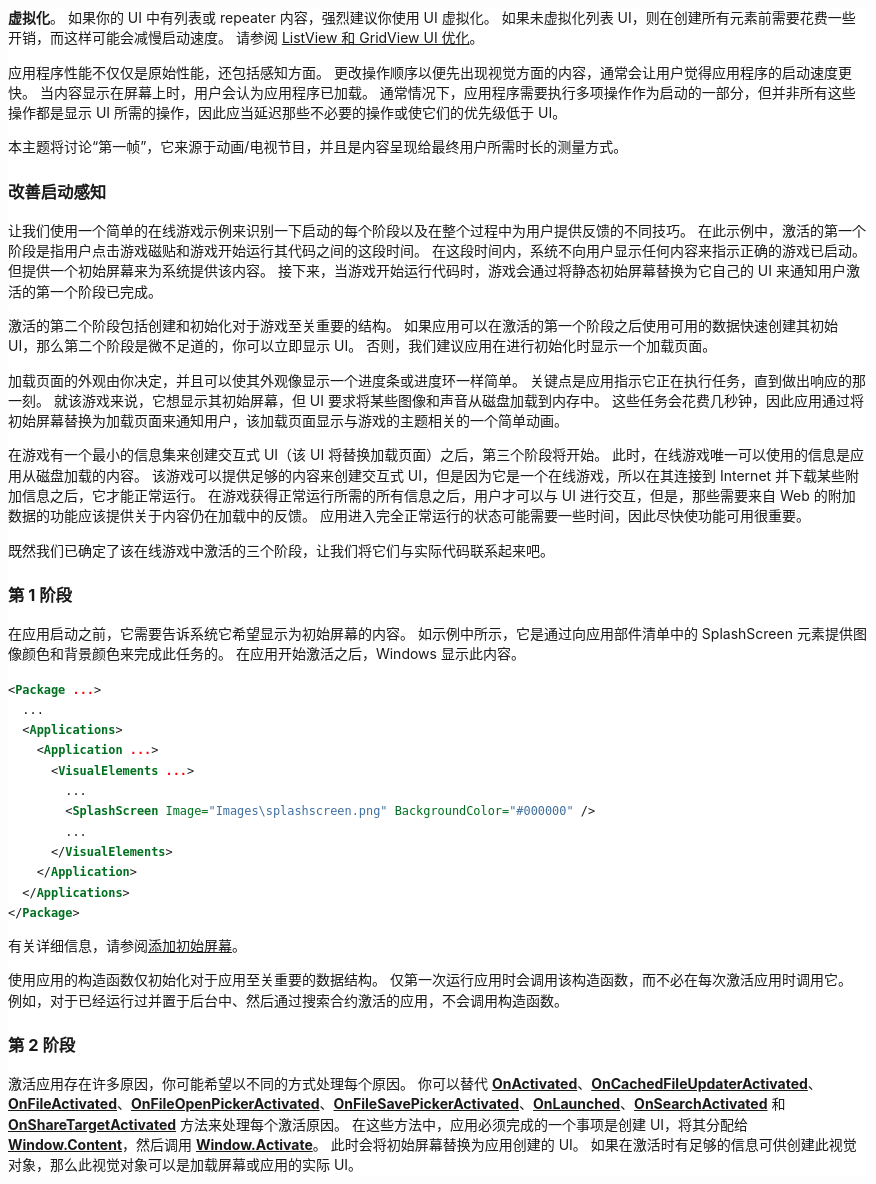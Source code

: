 **虚拟化**。 如果你的 UI 中有列表或 repeater 内容，强烈建议你使用 UI 虚拟化。 如果未虚拟化列表 UI，则在创建所有元素前需要花费一些开销，而这样可能会减慢启动速度。 请参阅 [ListView 和 GridView UI 优化](optimize-gridview-and-listview.md)。

应用程序性能不仅仅是原始性能，还包括感知方面。 更改操作顺序以便先出现视觉方面的内容，通常会让用户觉得应用程序的启动速度更快。 当内容显示在屏幕上时，用户会认为应用程序已加载。 通常情况下，应用程序需要执行多项操作作为启动的一部分，但并非所有这些操作都是显示 UI 所需的操作，因此应当延迟那些不必要的操作或使它们的优先级低于 UI。

本主题将讨论“第一帧”，它来源于动画/电视节目，并且是内容呈现给最终用户所需时长的测量方式。

### <a name="improve-startup-perception"></a>改善启动感知

让我们使用一个简单的在线游戏示例来识别一下启动的每个阶段以及在整个过程中为用户提供反馈的不同技巧。 在此示例中，激活的第一个阶段是指用户点击游戏磁贴和游戏开始运行其代码之间的这段时间。 在这段时间内，系统不向用户显示任何内容来指示正确的游戏已启动。 但提供一个初始屏幕来为系统提供该内容。 接下来，当游戏开始运行代码时，游戏会通过将静态初始屏幕替换为它自己的 UI 来通知用户激活的第一个阶段已完成。

激活的第二个阶段包括创建和初始化对于游戏至关重要的结构。 如果应用可以在激活的第一个阶段之后使用可用的数据快速创建其初始 UI，那么第二个阶段是微不足道的，你可以立即显示 UI。 否则，我们建议应用在进行初始化时显示一个加载页面。

加载页面的外观由你决定，并且可以使其外观像显示一个进度条或进度环一样简单。 关键点是应用指示它正在执行任务，直到做出响应的那一刻。 就该游戏来说，它想显示其初始屏幕，但 UI 要求将某些图像和声音从磁盘加载到内存中。 这些任务会花费几秒钟，因此应用通过将初始屏幕替换为加载页面来通知用户，该加载页面显示与游戏的主题相关的一个简单动画。

在游戏有一个最小的信息集来创建交互式 UI（该 UI 将替换加载页面）之后，第三个阶段将开始。 此时，在线游戏唯一可以使用的信息是应用从磁盘加载的内容。 该游戏可以提供足够的内容来创建交互式 UI，但是因为它是一个在线游戏，所以在其连接到 Internet 并下载某些附加信息之后，它才能正常运行。 在游戏获得正常运行所需的所有信息之后，用户才可以与 UI 进行交互，但是，那些需要来自 Web 的附加数据的功能应该提供关于内容仍在加载中的反馈。 应用进入完全正常运行的状态可能需要一些时间，因此尽快使功能可用很重要。

既然我们已确定了该在线游戏中激活的三个阶段，让我们将它们与实际代码联系起来吧。

### <a name="phase-1"></a>第 1 阶段

在应用启动之前，它需要告诉系统它希望显示为初始屏幕的内容。 如示例中所示，它是通过向应用部件清单中的 SplashScreen 元素提供图像颜色和背景颜色来完成此任务的。 在应用开始激活之后，Windows 显示此内容。

```xml
<Package ...>
  ...
  <Applications>
    <Application ...>
      <VisualElements ...>
        ...
        <SplashScreen Image="Images\splashscreen.png" BackgroundColor="#000000" />
        ...
      </VisualElements>
    </Application>
  </Applications>
</Package>
```

有关详细信息，请参阅[添加初始屏幕](https://msdn.microsoft.com/library/windows/apps/Mt187306)。

使用应用的构造函数仅初始化对于应用至关重要的数据结构。 仅第一次运行应用时会调用该构造函数，而不必在每次激活应用时调用它。 例如，对于已经运行过并置于后台中、然后通过搜索合约激活的应用，不会调用构造函数。

### <a name="phase-2"></a>第 2 阶段

激活应用存在许多原因，你可能希望以不同的方式处理每个原因。 你可以替代 [**OnActivated**](https://msdn.microsoft.com/library/windows/apps/BR242330)、[**OnCachedFileUpdaterActivated**](https://msdn.microsoft.com/library/windows/apps/Hh701797)、[**OnFileActivated**](https://msdn.microsoft.com/library/windows/apps/BR242331)、[**OnFileOpenPickerActivated**](https://msdn.microsoft.com/library/windows/apps/Hh701799)、[**OnFileSavePickerActivated**](https://msdn.microsoft.com/library/windows/apps/Hh701801)、[**OnLaunched**](https://msdn.microsoft.com/library/windows/apps/BR242335)、[**OnSearchActivated**](https://msdn.microsoft.com/library/windows/apps/BR242336) 和 [**OnShareTargetActivated**](https://msdn.microsoft.com/library/windows/apps/Hh701806) 方法来处理每个激活原因。 在这些方法中，应用必须完成的一个事项是创建 UI，将其分配给 [**Window.Content**](https://msdn.microsoft.com/library/windows/apps/BR209051)，然后调用 [**Window.Activate**](https://msdn.microsoft.com/library/windows/apps/BR209046)。 此时会将初始屏幕替换为应用创建的 UI。 如果在激活时有足够的信息可供创建此视觉对象，那么此视觉对象可以是加载屏幕或应用的实际 UI。
